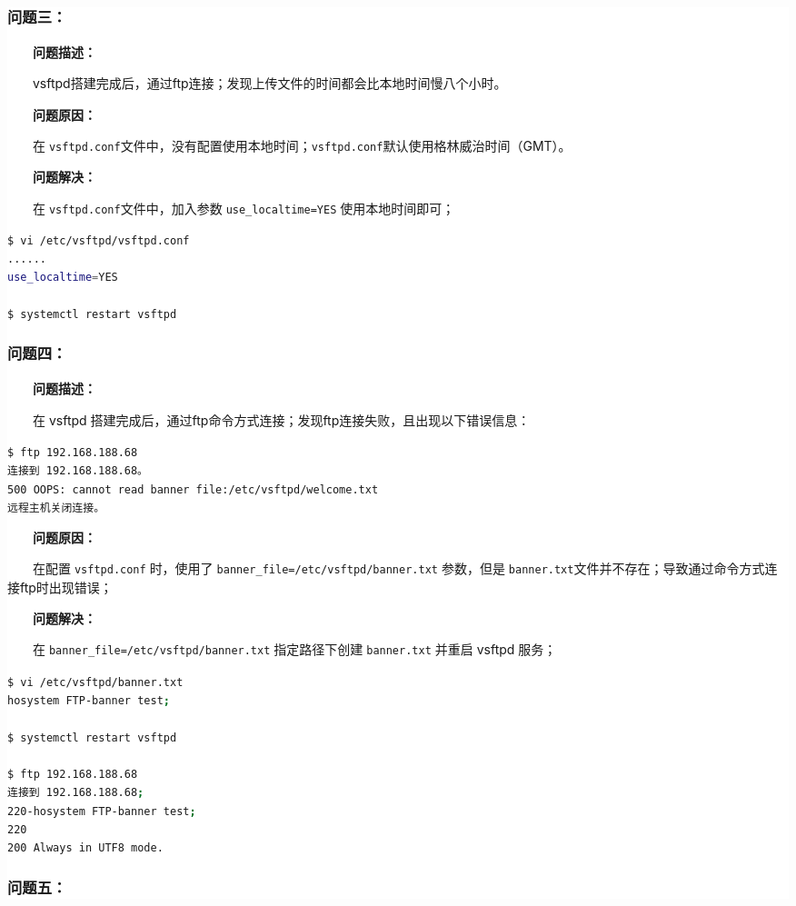 ### 问题三：

　　**问题描述：**

　　vsftpd搭建完成后，通过ftp连接；发现上传文件的时间都会比本地时间慢八个小时。

　　**问题原因：**

　　在 `vsftpd.conf`​ 文件中，没有配置使用本地时间；`vsftpd.conf`​ 默认使用格林威治时间（GMT）。

　　**问题解决：**

　　在 `vsftpd.conf`​文件中，加入参数 `use_localtime=YES`​ 使用本地时间即可；

```sh
$ vi /etc/vsftpd/vsftpd.conf
......
use_localtime=YES

$ systemctl restart vsftpd
```

### 问题四：

　　**问题描述：**

　　在 vsftpd 搭建完成后，通过ftp命令方式连接；发现ftp连接失败，且出现以下错误信息：

```sh
$ ftp 192.168.188.68
连接到 192.168.188.68。
500 OOPS: cannot read banner file:/etc/vsftpd/welcome.txt
远程主机关闭连接。
```

　　**问题原因：**

　　在配置 `vsftpd.conf`​ 时，使用了 `banner_file=/etc/vsftpd/banner.txt`​ 参数，但是 `banner.txt`​ 文件并不存在；导致通过命令方式连接ftp时出现错误；

　　**问题解决：**

　　在 `banner_file=/etc/vsftpd/banner.txt`​ 指定路径下创建 `banner.txt`​ 并重启 vsftpd 服务；

```sh
$ vi /etc/vsftpd/banner.txt
hosystem FTP-banner test;

$ systemctl restart vsftpd

$ ftp 192.168.188.68
连接到 192.168.188.68;
220-hosystem FTP-banner test;
220
200 Always in UTF8 mode.
```

### 问题五：

